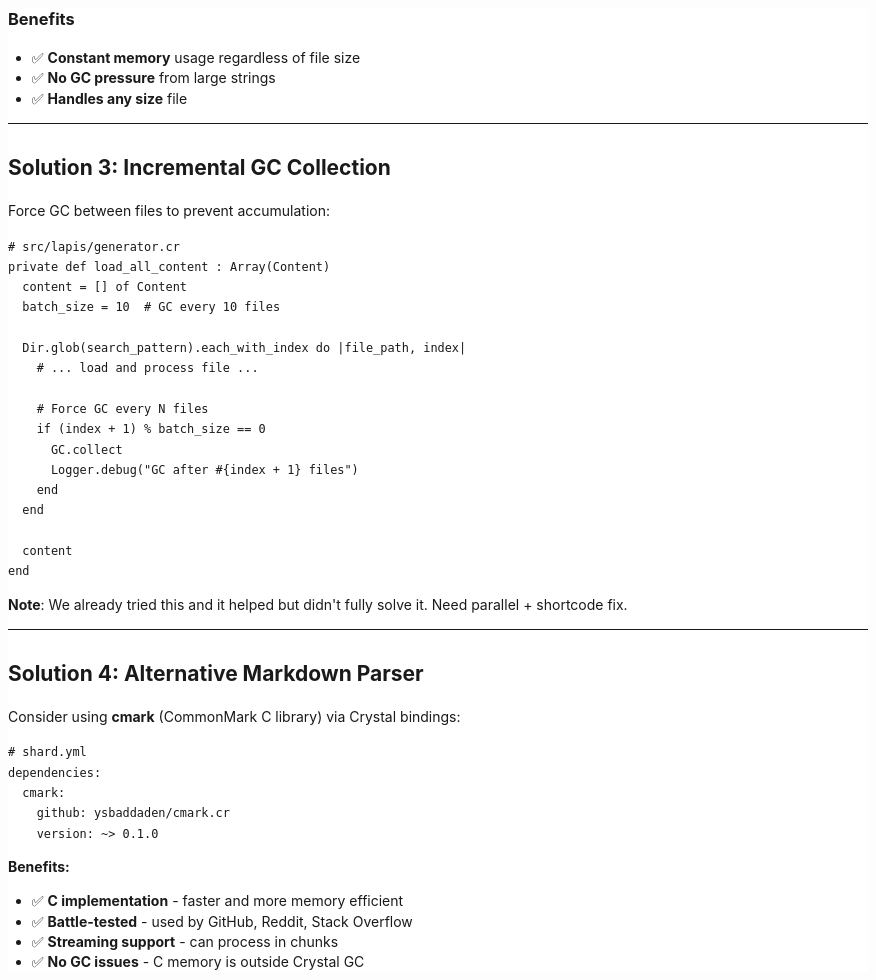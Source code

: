 ```crystal
```

### Benefits
- ✅ **Constant memory** usage regardless of file size
- ✅ **No GC pressure** from large strings
- ✅ **Handles any size** file

---

## Solution 3: Incremental GC Collection

Force GC between files to prevent accumulation:

```crystal
# src/lapis/generator.cr
private def load_all_content : Array(Content)
  content = [] of Content
  batch_size = 10  # GC every 10 files
  
  Dir.glob(search_pattern).each_with_index do |file_path, index|
    # ... load and process file ...
    
    # Force GC every N files
    if (index + 1) % batch_size == 0
      GC.collect
      Logger.debug("GC after #{index + 1} files")
    end
  end
  
  content
end
```

**Note**: We already tried this and it helped but didn't fully solve it. Need parallel + shortcode fix.

---

## Solution 4: Alternative Markdown Parser

Consider using **cmark** (CommonMark C library) via Crystal bindings:

```crystal
# shard.yml
dependencies:
  cmark:
    github: ysbaddaden/cmark.cr
    version: ~> 0.1.0
```

**Benefits:**
- ✅ **C implementation** - faster and more memory efficient
- ✅ **Battle-tested** - used by GitHub, Reddit, Stack Overflow
- ✅ **Streaming support** - can process in chunks
- ✅ **No GC issues** - C memory is outside Crystal GC
